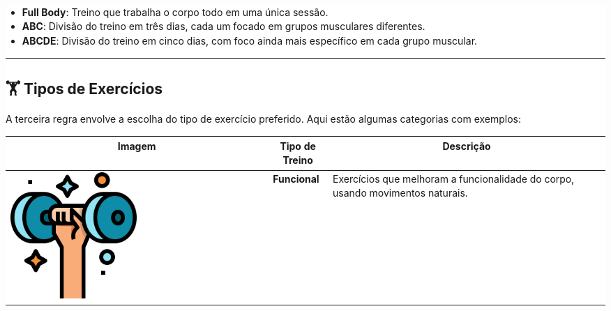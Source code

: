 - **Full Body**: Treino que trabalha o corpo todo em uma única sessão.
- **ABC**: Divisão do treino em três dias, cada um focado em grupos musculares diferentes.
- **ABCDE**: Divisão do treino em cinco dias, com foco ainda mais específico em cada grupo muscular.

---

## 🏋️ Tipos de Exercícios

A terceira regra envolve a escolha do tipo de exercício preferido. Aqui estão algumas categorias com exemplos:

| **Imagem**                                                       | **Tipo de Treino** | **Descrição**                                                                                                 |
| ---------------------------------------------------------------- | ------------------ | ------------------------------------------------------------------------------------------------------------- |
| <img src=".github/assets/dumbells.png" width="50%" height="50%"> | **Funcional**      | Exercícios que melhoram a funcionalidade do corpo, usando movimentos naturais.                                |